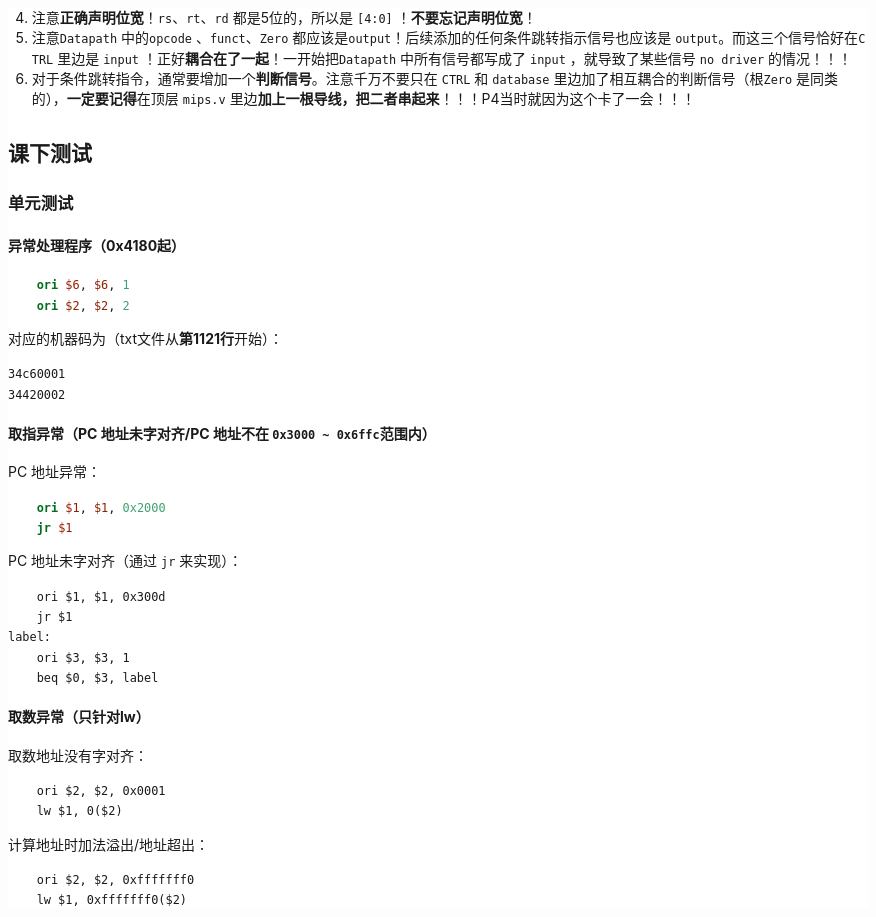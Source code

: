 4. 注意**正确声明位宽**！`rs`、`rt`、`rd` 都是5位的，所以是 `[4:0]` ！**不要忘记声明位宽**！
5. 注意`Datapath` 中的`opcode` 、`funct`、`Zero` 都应该是`output`！后续添加的任何条件跳转指示信号也应该是 `output`。而这三个信号恰好在`CTRL` 里边是 `input` ！正好**耦合在了一起**！一开始把`Datapath` 中所有信号都写成了 `input` ，就导致了某些信号 `no driver` 的情况！！！
6. 对于条件跳转指令，通常要增加一个**判断信号**。注意千万不要只在 `CTRL` 和 `database` 里边加了相互耦合的判断信号（根`Zero` 是同类的），**一定要记得**在顶层 `mips.v` 里边**加上一根导线，把二者串起来**！！！P4当时就因为这个卡了一会！！！

## 课下测试

### 单元测试

#### 异常处理程序（0x4180起）

```mips
	ori $6, $6, 1
	ori $2, $2, 2
```

对应的机器码为（txt文件从**第1121行**开始）：

```
34c60001
34420002
```

#### 取指异常（PC 地址未字对齐/PC 地址不在 `0x3000 ~ 0x6ffc`范围内）

PC 地址异常：

```mips
	ori $1, $1, 0x2000
	jr $1
```

PC 地址未字对齐（通过 `jr` 来实现）：

```
	ori $1, $1, 0x300d
	jr $1
label:
	ori $3, $3, 1
	beq $0, $3, label
```

#### 取数异常（只针对lw）

取数地址没有字对齐：

```
	ori $2, $2, 0x0001
	lw $1, 0($2)
```

计算地址时加法溢出/地址超出：

```
	ori $2, $2, 0xfffffff0
	lw $1, 0xfffffff0($2)
```
